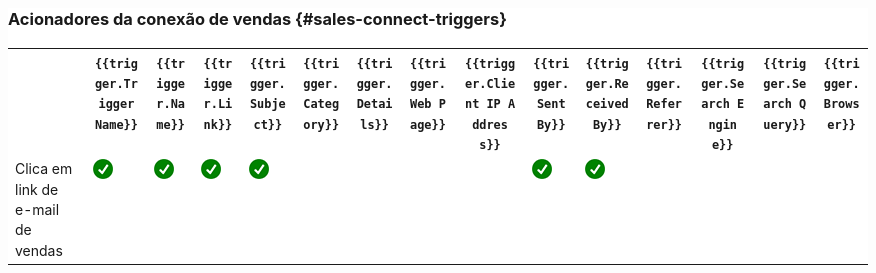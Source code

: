 ### Acionadores da conexão de vendas {#sales-connect-triggers}

<table style="table-layout:auto"> 
 <colgroup> 
  <col> 
  <col> 
  <col> 
  <col> 
  <col> 
  <col> 
  <col> 
  <col> 
  <col> 
  <col> 
  <col>
  <col>
  <col>
  <col> 
 </colgroup> 
 <tbody> 
  <tr> 
   <th><br></th> 
   <th><code>{{trigger.Trigger Name}}</code></th> 
   <th><code>{{trigger.Name}}</code></th> 
   <th><code>{{trigger.Link}}</code></th> 
   <th><code>{{trigger.Subject}}</code></th> 
   <th><code>{{trigger.Category}}</code></th> 
   <th><code>{{trigger.Details}}</code></th> 
   <th><code>{{trigger.Web Page}}</code></th> 
   <th><code>{{trigger.Client IP Address}}</code></th> 
   <th><code>{{trigger.Sent By}}</code></th> 
   <th><code>{{trigger.Received By}}</code></th> 
   <th><code>{{trigger.Referrer}}</code></th>
   <th><code>{{trigger.Search Engine}}</code></th>
   <th><code>{{trigger.Search Query}}</code></th>
   <th><code>{{trigger.Browser}}</code></th>
  </tr> 
  <tr> 
   <td>Clica em link de e-mail de vendas</td> 
   <td><img src="assets/check.png" alt="check"></td> 
   <td><img src="assets/check.png" alt="check"></td> 
   <td><img src="assets/check.png" alt="check"></td> 
   <td><img src="assets/check.png" alt="check"></td> 
   <td><br></td>
   <td><br></td> 
   <td><br></td> 
   <td><br></td> 
   <td><img src="assets/check.png" alt="check"></td> 
   <td><img src="assets/check.png" alt="check"></td> 
   <td><br></td> 
   <td><br></td> 